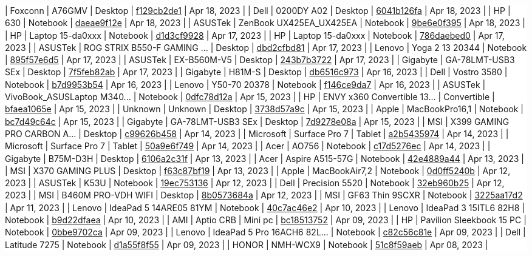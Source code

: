| Foxconn       | A76GMV                      | Desktop     | [f129cb2de1](https://linux-hardware.org/?probe=f129cb2de1) | Apr 18, 2023 |
| Dell          | 0200DY A02                  | Desktop     | [6041b126fa](https://linux-hardware.org/?probe=6041b126fa) | Apr 18, 2023 |
| HP            | 630                         | Notebook    | [daeae9f12e](https://linux-hardware.org/?probe=daeae9f12e) | Apr 18, 2023 |
| ASUSTek       | ZenBook UX425EA_UX425EA     | Notebook    | [9be6e0f395](https://linux-hardware.org/?probe=9be6e0f395) | Apr 18, 2023 |
| HP            | Laptop 15-da0xxx            | Notebook    | [d1d3cf9928](https://linux-hardware.org/?probe=d1d3cf9928) | Apr 17, 2023 |
| HP            | Laptop 15-da0xxx            | Notebook    | [786daebed0](https://linux-hardware.org/?probe=786daebed0) | Apr 17, 2023 |
| ASUSTek       | ROG STRIX B550-F GAMING ... | Desktop     | [dbd2cfbd81](https://linux-hardware.org/?probe=dbd2cfbd81) | Apr 17, 2023 |
| Lenovo        | Yoga 2 13 20344             | Notebook    | [895f57e6d5](https://linux-hardware.org/?probe=895f57e6d5) | Apr 17, 2023 |
| ASUSTek       | EX-B560M-V5                 | Desktop     | [243b7b3722](https://linux-hardware.org/?probe=243b7b3722) | Apr 17, 2023 |
| Gigabyte      | GA-78LMT-USB3 SEx           | Desktop     | [7f5feb82ab](https://linux-hardware.org/?probe=7f5feb82ab) | Apr 17, 2023 |
| Gigabyte      | H81M-S                      | Desktop     | [db6516c973](https://linux-hardware.org/?probe=db6516c973) | Apr 16, 2023 |
| Dell          | Vostro 3580                 | Notebook    | [b7d9953b54](https://linux-hardware.org/?probe=b7d9953b54) | Apr 16, 2023 |
| Lenovo        | Y50-70 20378                | Notebook    | [f146ce9da7](https://linux-hardware.org/?probe=f146ce9da7) | Apr 16, 2023 |
| ASUSTek       | VivoBook_ASUSLaptop M340... | Notebook    | [0dfc78d12a](https://linux-hardware.org/?probe=0dfc78d12a) | Apr 15, 2023 |
| HP            | ENVY x360 Convertible 13... | Convertible | [bfaea1065e](https://linux-hardware.org/?probe=bfaea1065e) | Apr 15, 2023 |
| Unknown       | Unknown                     | Desktop     | [3738d57a9c](https://linux-hardware.org/?probe=3738d57a9c) | Apr 15, 2023 |
| Apple         | MacBookPro16,1              | Notebook    | [bc7d49c64c](https://linux-hardware.org/?probe=bc7d49c64c) | Apr 15, 2023 |
| Gigabyte      | GA-78LMT-USB3 SEx           | Desktop     | [7d9278e08a](https://linux-hardware.org/?probe=7d9278e08a) | Apr 15, 2023 |
| MSI           | X399 GAMING PRO CARBON A... | Desktop     | [c99626b458](https://linux-hardware.org/?probe=c99626b458) | Apr 14, 2023 |
| Microsoft     | Surface Pro 7               | Tablet      | [a2b5435974](https://linux-hardware.org/?probe=a2b5435974) | Apr 14, 2023 |
| Microsoft     | Surface Pro 7               | Tablet      | [50a9e6f749](https://linux-hardware.org/?probe=50a9e6f749) | Apr 14, 2023 |
| Acer          | AO756                       | Notebook    | [c17d5276ec](https://linux-hardware.org/?probe=c17d5276ec) | Apr 14, 2023 |
| Gigabyte      | B75M-D3H                    | Desktop     | [6106a2c31f](https://linux-hardware.org/?probe=6106a2c31f) | Apr 13, 2023 |
| Acer          | Aspire A515-57G             | Notebook    | [42e4889a44](https://linux-hardware.org/?probe=42e4889a44) | Apr 13, 2023 |
| MSI           | X370 GAMING PLUS            | Desktop     | [f63c87bf19](https://linux-hardware.org/?probe=f63c87bf19) | Apr 13, 2023 |
| Apple         | MacBookAir7,2               | Notebook    | [0d0ff5240b](https://linux-hardware.org/?probe=0d0ff5240b) | Apr 12, 2023 |
| ASUSTek       | K53U                        | Notebook    | [19ec753136](https://linux-hardware.org/?probe=19ec753136) | Apr 12, 2023 |
| Dell          | Precision 5520              | Notebook    | [32eb960b25](https://linux-hardware.org/?probe=32eb960b25) | Apr 12, 2023 |
| MSI           | B460M PRO-VDH WIFI          | Desktop     | [8b0573684a](https://linux-hardware.org/?probe=8b0573684a) | Apr 12, 2023 |
| MSI           | GF63 Thin 9SCXR             | Notebook    | [3225aa17d2](https://linux-hardware.org/?probe=3225aa17d2) | Apr 11, 2023 |
| Lenovo        | IdeaPad 5 14ARE05 81YM      | Notebook    | [40c7ac46e2](https://linux-hardware.org/?probe=40c7ac46e2) | Apr 10, 2023 |
| Lenovo        | IdeaPad 3 15ITL6 82H8       | Notebook    | [b9d22dfaea](https://linux-hardware.org/?probe=b9d22dfaea) | Apr 10, 2023 |
| AMI           | Aptio CRB                   | Mini pc     | [bc18513752](https://linux-hardware.org/?probe=bc18513752) | Apr 09, 2023 |
| HP            | Pavilion Sleekbook 15 PC    | Notebook    | [0bbe9702ca](https://linux-hardware.org/?probe=0bbe9702ca) | Apr 09, 2023 |
| Lenovo        | IdeaPad 5 Pro 16ACH6 82L... | Notebook    | [c82c56c81e](https://linux-hardware.org/?probe=c82c56c81e) | Apr 09, 2023 |
| Dell          | Latitude 7275               | Notebook    | [d1a55f8f55](https://linux-hardware.org/?probe=d1a55f8f55) | Apr 09, 2023 |
| HONOR         | NMH-WCX9                    | Notebook    | [51c8f59aeb](https://linux-hardware.org/?probe=51c8f59aeb) | Apr 08, 2023 |